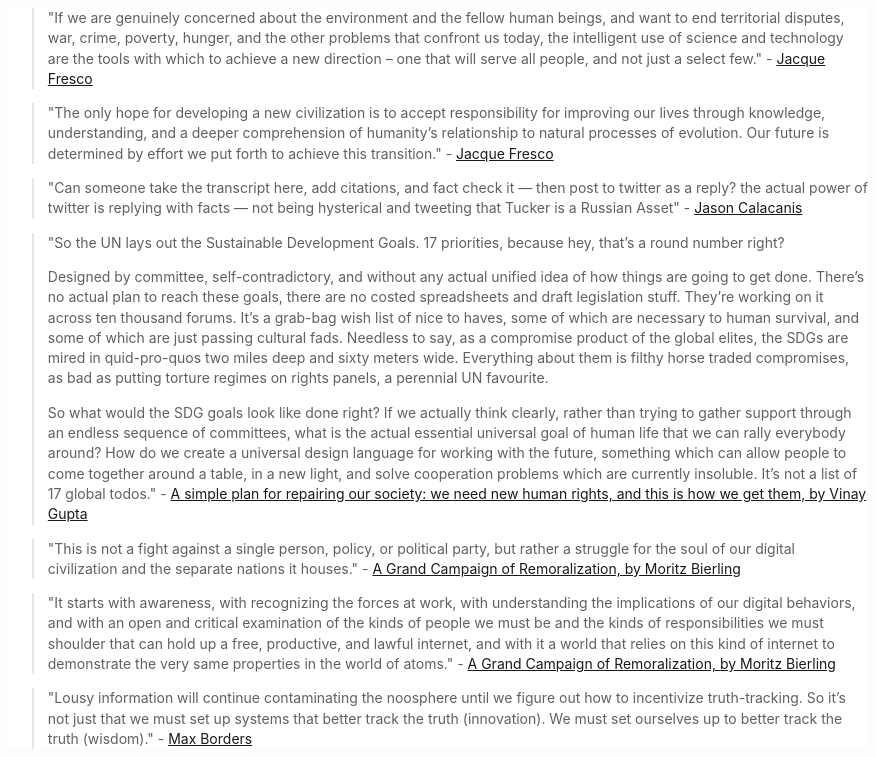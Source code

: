 > "If we are genuinely concerned about the environment and the fellow human beings, and want to end territorial disputes, war, crime, poverty, hunger, and the other problems that confront us today, the intelligent use of science and technology are the tools with which to achieve a new direction – one that will serve all people, and not just a select few." - [Jacque Fresco](https://www.azquotes.com/quote/728509)

> "The only hope for developing a new civilization is to accept responsibility for improving our lives through knowledge, understanding, and a deeper comprehension of humanity’s relationship to natural processes of evolution. Our future is determined by effort we put forth to achieve this transition." - [Jacque Fresco](https://www.azquotes.com/quote/728559)

> "Can someone take the transcript here, add citations, and fact check it — then post to twitter as a reply? the actual power of twitter is replying with facts — not being hysterical and tweeting that Tucker is a Russian Asset" - [Jason Calacanis](https://twitter.com/Jason/status/1666496960323530752)

> "So the UN lays out the Sustainable Development Goals. 17 priorities, because hey, that’s a round number right?
>
> Designed by committee, self-contradictory, and without any actual unified idea of how things are going to get done. There’s no actual plan to reach these goals, there are no costed spreadsheets and draft legislation stuff. They’re working on it across ten thousand forums. It’s a grab-bag wish list of nice to haves, some of which are necessary to human survival, and some of which are just passing cultural fads. Needless to say, as a compromise product of the global elites, the SDGs are mired in quid-pro-quos two miles deep and sixty meters wide. Everything about them is filthy horse traded compromises, as bad as putting torture regimes on rights panels, a perennial UN favourite.
>
> So what would the SDG goals look like done right? If we actually think clearly, rather than trying to gather support through an endless sequence of committees, what is the actual essential universal goal of human life that we can rally everybody around? How do we create a universal design language for working with the future, something which can allow people to come together around a table, in a new light, and solve cooperation problems which are currently insoluble. It’s not a list of 17 global todos." - [A simple plan for repairing our society: we need new human rights, and this is how we get them, by Vinay Gupta](https://medium.com/@vinay_12336/a-simple-plan-for-repairing-our-society-we-need-new-human-rights-and-this-is-how-we-get-them-cee5d6ededa9#:~:text=So%20the%20UN,17%20global%20todos.)

> "This is not a fight against a single person, policy, or political party, but rather a struggle for the soul of our digital civilization and the separate nations it houses." - [A Grand Campaign of Remoralization, by Moritz Bierling](https://twitter.com/bierlingm/status/1660663668357361664)

> "It starts with awareness, with recognizing the forces at work, with understanding the implications of our digital behaviors, and with an open and critical examination of the kinds of people we must be and the kinds of responsibilities we must shoulder that can hold up a free, productive, and lawful internet, and with it a world that relies on this kind of internet to demonstrate the very same properties in the world of atoms." - [A Grand Campaign of Remoralization, by Moritz Bierling](https://twitter.com/bierlingm/status/1660663668357361664)

> "Lousy information will continue contaminating the noosphere until we figure out how to incentivize truth-tracking. So it’s not just that we must set up systems that better track the truth (innovation). We must set ourselves up to better track the truth (wisdom)." - [Max Borders](https://www.aier.org/article/the-screen-of-gyges/#:~:text=Lousy%20information%20will%20continue%20contaminating%20the%20noosphere%20until%20we%20figure%20out%20how%20to%20incentivize%20truth%2Dtracking.%20So%20it%E2%80%99s%20not%20just%20that%20we%20must%20set%20up%20systems%20that%20better%20track%20the%20truth%20(innovation).%20We%20must%20set%20ourselves%20up%20to%20better%20track%20the%20truth%20(wisdom).)
